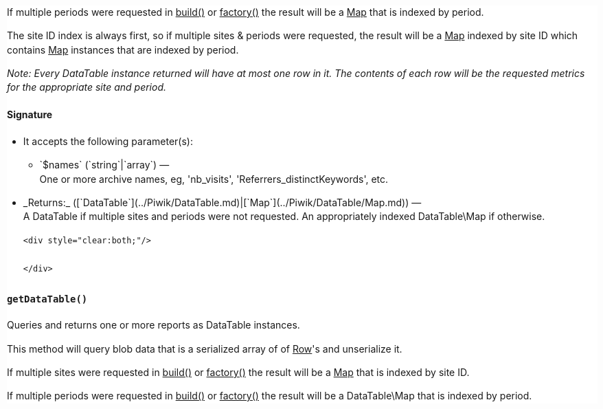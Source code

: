 If multiple periods were requested in [build()](/api-reference/Piwik/Archive#build) or [factory()](/api-reference/Piwik/Archive#factory) the result will
be a [Map](/api-reference/Piwik/DataTable/Map) that is indexed by period.

The site ID index is always first, so if multiple sites & periods were requested, the result
will be a [Map](/api-reference/Piwik/DataTable/Map) indexed by site ID which contains [Map](/api-reference/Piwik/DataTable/Map) instances that are
indexed by period.

_Note: Every DataTable instance returned will have at most one row in it. The contents of each
       row will be the requested metrics for the appropriate site and period._

#### Signature

-  It accepts the following parameter(s):

   <ul>
   <li>
      <div markdown="1" class="parameter">
      `$names` (`string`|`array`) &mdash;

      <div markdown="1" class="param-desc"> One or more archive names, eg, 'nb_visits', 'Referrers_distinctKeywords', etc.</div>

      <div style="clear:both;"/>

      </div>
   </li>
   </ul>

<ul>
  <li>
    <div markdown="1" class="parameter">
    _Returns:_  ([`DataTable`](../Piwik/DataTable.md)|[`Map`](../Piwik/DataTable/Map.md)) &mdash;
    <div markdown="1" class="param-desc">A DataTable if multiple sites and periods were not requested. An appropriately indexed DataTable\Map if otherwise.</div>

    <div style="clear:both;"/>

    </div>
  </li>
</ul>

<a name="getdatatable" id="getdatatable"></a>
<a name="getDataTable" id="getDataTable"></a>
### `getDataTable()` 
Queries and returns one or more reports as DataTable instances.

This method will query blob data that is a serialized array of of [Row](/api-reference/Piwik/DataTable/Row)'s and
unserialize it.

If multiple sites were requested in [build()](/api-reference/Piwik/Archive#build) or [factory()](/api-reference/Piwik/Archive#factory) the result will
be a [Map](/api-reference/Piwik/DataTable/Map) that is indexed by site ID.

If multiple periods were requested in [build()](/api-reference/Piwik/Archive#build) or [factory()](/api-reference/Piwik/Archive#factory) the result will
be a DataTable\Map that is indexed by period.
